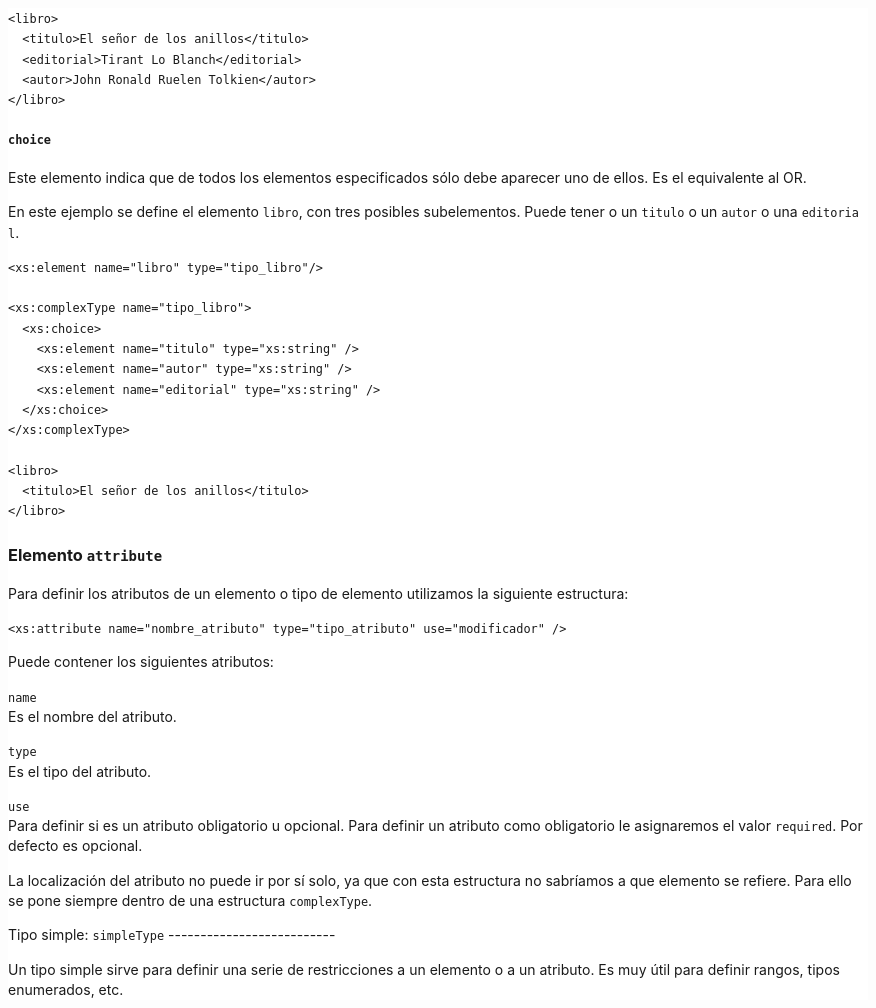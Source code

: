     <libro>
      <titulo>El señor de los anillos</titulo>
      <editorial>Tirant Lo Blanch</editorial>
      <autor>John Ronald Ruelen Tolkien</autor>
    </libro>

#### `choice`

Este elemento indica que de todos los elementos especificados sólo debe
aparecer uno de ellos. Es el equivalente al OR.

En este ejemplo se define el elemento `libro`, con tres posibles
subelementos. Puede tener o un `titulo` o un `autor` o una `editorial`.

    <xs:element name="libro" type="tipo_libro"/>

    <xs:complexType name="tipo_libro">
      <xs:choice>
        <xs:element name="titulo" type="xs:string" />
        <xs:element name="autor" type="xs:string" />
        <xs:element name="editorial" type="xs:string" />
      </xs:choice>
    </xs:complexType>

    <libro>
      <titulo>El señor de los anillos</titulo>
    </libro>

### Elemento `attribute`

Para definir los atributos de un elemento o tipo de elemento utilizamos
la siguiente estructura:

    <xs:attribute name="nombre_atributo" type="tipo_atributo" use="modificador" />

Puede contener los siguientes atributos:

`name`  
Es el nombre del atributo.

`type`  
Es el tipo del atributo.

`use`  
Para definir si es un atributo obligatorio u opcional. Para definir un
atributo como obligatorio le asignaremos el valor `required`. Por
defecto es opcional.

La localización del atributo no puede ir por sí solo, ya que con esta
estructura no sabríamos a que elemento se refiere. Para ello se pone
siempre dentro de una estructura `complexType`.

Tipo simple: `simpleType` --------------------------

Un tipo simple sirve para definir una serie de restricciones a un
elemento o a un atributo. Es muy útil para definir rangos, tipos
enumerados, etc.
